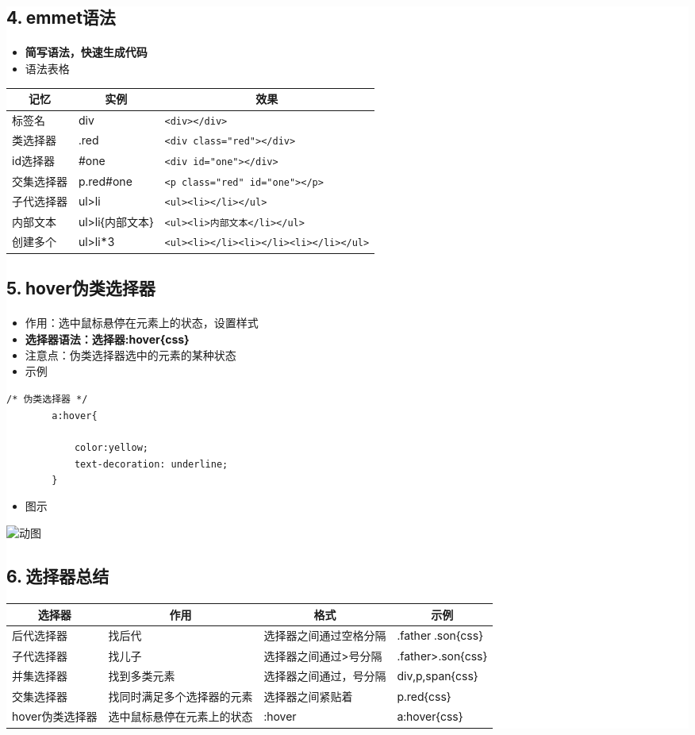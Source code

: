 



## 4. emmet语法

- **简写语法，快速生成代码**
- 语法表格

| 记忆       | 实例            | 效果                                     |
| ---------- | --------------- | ---------------------------------------- |
| 标签名     | div             | ``<div></div>``                          |
| 类选择器   | .red            | ``<div class="red"></div>``              |
| id选择器   | #one            | ``<div id="one"></div>``                 |
| 交集选择器 | p.red#one       | ``<p class="red" id="one"></p>``         |
| 子代选择器 | ul>li           | ``<ul><li></li></ul>``                   |
| 内部文本   | ul>li{内部文本} | ``<ul><li>内部文本</li></ul>``           |
| 创建多个   | ul>li*3         | ``<ul><li></li><li></li><li></li></ul>`` |



## 5. hover伪类选择器

- 作用：选中鼠标悬停在元素上的状态，设置样式
- **选择器语法：选择器:hover{css}**
- 注意点：伪类选择器选中的元素的某种状态
- 示例

```html
/* 伪类选择器 */
        a:hover{

            color:yellow;
            text-decoration: underline;
        }
```

- 图示

![动图](hover效果.gif)

## 6. 选择器总结

| 选择器          | 作用                       | 格式                   | 示例              |
| --------------- | -------------------------- | ---------------------- | ----------------- |
| 后代选择器      | 找后代                     | 选择器之间通过空格分隔 | .father .son{css} |
| 子代选择器      | 找儿子                     | 选择器之间通过>号分隔  | .father>.son{css} |
| 并集选择器      | 找到多类元素               | 选择器之间通过，号分隔 | div,p,span{css}   |
| 交集选择器      | 找同时满足多个选择器的元素 | 选择器之间紧贴着       | p.red{css}        |
| hover伪类选择器 | 选中鼠标悬停在元素上的状态 | :hover                 | a:hover{css}      |
